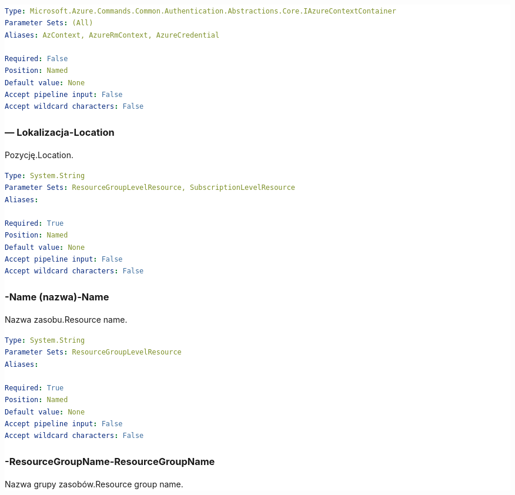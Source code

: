 ```yaml
Type: Microsoft.Azure.Commands.Common.Authentication.Abstractions.Core.IAzureContextContainer
Parameter Sets: (All)
Aliases: AzContext, AzureRmContext, AzureCredential

Required: False
Position: Named
Default value: None
Accept pipeline input: False
Accept wildcard characters: False
```

### <span data-ttu-id="099be-119">— Lokalizacja</span><span class="sxs-lookup"><span data-stu-id="099be-119">-Location</span></span>
<span data-ttu-id="099be-120">Pozycję.</span><span class="sxs-lookup"><span data-stu-id="099be-120">Location.</span></span>

```yaml
Type: System.String
Parameter Sets: ResourceGroupLevelResource, SubscriptionLevelResource
Aliases:

Required: True
Position: Named
Default value: None
Accept pipeline input: False
Accept wildcard characters: False
```

### <span data-ttu-id="099be-121">-Name (nazwa)</span><span class="sxs-lookup"><span data-stu-id="099be-121">-Name</span></span>
<span data-ttu-id="099be-122">Nazwa zasobu.</span><span class="sxs-lookup"><span data-stu-id="099be-122">Resource name.</span></span>

```yaml
Type: System.String
Parameter Sets: ResourceGroupLevelResource
Aliases:

Required: True
Position: Named
Default value: None
Accept pipeline input: False
Accept wildcard characters: False
```

### <span data-ttu-id="099be-123">-ResourceGroupName</span><span class="sxs-lookup"><span data-stu-id="099be-123">-ResourceGroupName</span></span>
<span data-ttu-id="099be-124">Nazwa grupy zasobów.</span><span class="sxs-lookup"><span data-stu-id="099be-124">Resource group name.</span></span>
